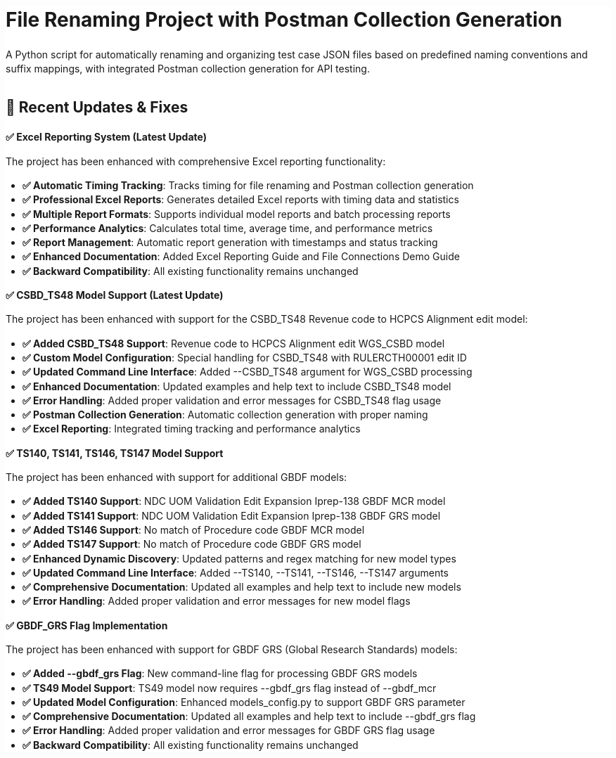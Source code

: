 # File Renaming Project with Postman Collection Generation

A Python script for automatically renaming and organizing test case JSON files based on predefined naming conventions and suffix mappings, with integrated Postman collection generation for API testing.

## 🔧 Recent Updates & Fixes

**✅ Excel Reporting System (Latest Update)**

The project has been enhanced with comprehensive Excel reporting functionality:

- **✅ Automatic Timing Tracking**: Tracks timing for file renaming and Postman collection generation
- **✅ Professional Excel Reports**: Generates detailed Excel reports with timing data and statistics
- **✅ Multiple Report Formats**: Supports individual model reports and batch processing reports
- **✅ Performance Analytics**: Calculates total time, average time, and performance metrics
- **✅ Report Management**: Automatic report generation with timestamps and status tracking
- **✅ Enhanced Documentation**: Added Excel Reporting Guide and File Connections Demo Guide
- **✅ Backward Compatibility**: All existing functionality remains unchanged

**✅ CSBD_TS48 Model Support (Latest Update)**

The project has been enhanced with support for the CSBD_TS48 Revenue code to HCPCS Alignment edit model:

- **✅ Added CSBD_TS48 Support**: Revenue code to HCPCS Alignment edit WGS_CSBD model
- **✅ Custom Model Configuration**: Special handling for CSBD_TS48 with RULERCTH00001 edit ID
- **✅ Updated Command Line Interface**: Added --CSBD_TS48 argument for WGS_CSBD processing
- **✅ Enhanced Documentation**: Updated examples and help text to include CSBD_TS48 model
- **✅ Error Handling**: Added proper validation and error messages for CSBD_TS48 flag usage
- **✅ Postman Collection Generation**: Automatic collection generation with proper naming
- **✅ Excel Reporting**: Integrated timing tracking and performance analytics

**✅ TS140, TS141, TS146, TS147 Model Support**

The project has been enhanced with support for additional GBDF models:

- **✅ Added TS140 Support**: NDC UOM Validation Edit Expansion Iprep-138 GBDF MCR model
- **✅ Added TS141 Support**: NDC UOM Validation Edit Expansion Iprep-138 GBDF GRS model  
- **✅ Added TS146 Support**: No match of Procedure code GBDF MCR model
- **✅ Added TS147 Support**: No match of Procedure code GBDF GRS model
- **✅ Enhanced Dynamic Discovery**: Updated patterns and regex matching for new model types
- **✅ Updated Command Line Interface**: Added --TS140, --TS141, --TS146, --TS147 arguments
- **✅ Comprehensive Documentation**: Updated all examples and help text to include new models
- **✅ Error Handling**: Added proper validation and error messages for new model flags

**✅ GBDF_GRS Flag Implementation**

The project has been enhanced with support for GBDF GRS (Global Research Standards) models:

- **✅ Added --gbdf_grs Flag**: New command-line flag for processing GBDF GRS models
- **✅ TS49 Model Support**: TS49 model now requires --gbdf_grs flag instead of --gbdf_mcr
- **✅ Updated Model Configuration**: Enhanced models_config.py to support GBDF GRS parameter
- **✅ Comprehensive Documentation**: Updated all examples and help text to include --gbdf_grs flag
- **✅ Error Handling**: Added proper validation and error messages for GBDF GRS flag usage
- **✅ Backward Compatibility**: All existing functionality remains unchanged
